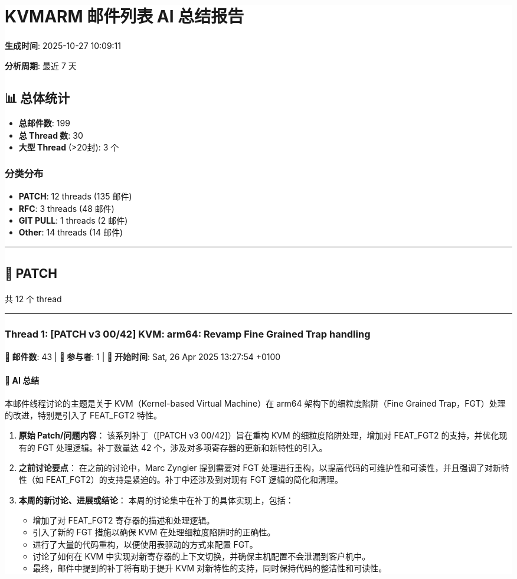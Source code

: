 # KVMARM 邮件列表 AI 总结报告

**生成时间**: 2025-10-27 10:09:11

**分析周期**: 最近 7 天

## 📊 总体统计

- **总邮件数**: 199
- **总 Thread 数**: 30
- **大型 Thread** (>20封): 3 个

### 分类分布

- **PATCH**: 12 threads (135 邮件)
- **RFC**: 3 threads (48 邮件)
- **GIT PULL**: 1 threads (2 邮件)
- **Other**: 14 threads (14 邮件)

---

## 📌 PATCH

共 12 个 thread

---

### Thread 1: [PATCH v3 00/42] KVM: arm64: Revamp Fine Grained Trap handling

**📧 邮件数**: 43 | **👥 参与者**: 1 | **📅 开始时间**: Sat, 26 Apr 2025 13:27:54 +0100

#### 🤖 AI 总结

本邮件线程讨论的主题是关于 KVM（Kernel-based Virtual Machine）在 arm64 架构下的细粒度陷阱（Fine Grained Trap，FGT）处理的改进，特别是引入了 FEAT_FGT2 特性。

1. **原始 Patch/问题内容**：
   该系列补丁（[PATCH v3 00/42]）旨在重构 KVM 的细粒度陷阱处理，增加对 FEAT_FGT2 的支持，并优化现有的 FGT 处理逻辑。补丁数量达 42 个，涉及对多项寄存器的更新和新特性的引入。

2. **之前讨论要点**：
   在之前的讨论中，Marc Zyngier 提到需要对 FGT 处理进行重构，以提高代码的可维护性和可读性，并且强调了对新特性（如 FEAT_FGT2）的支持是紧迫的。补丁中还涉及到对现有 FGT 逻辑的简化和清理。

3. **本周的新讨论、进展或结论**：
   本周的讨论集中在补丁的具体实现上，包括：
   - 增加了对 FEAT_FGT2 寄存器的描述和处理逻辑。
   - 引入了新的 FGT 措施以确保 KVM 在处理细粒度陷阱时的正确性。
   - 进行了大量的代码重构，以便使用表驱动的方式来配置 FGT。
   - 讨论了如何在 KVM 中实现对新寄存器的上下文切换，并确保主机配置不会泄漏到客户机中。
   - 最终，邮件中提到的补丁将有助于提升 KVM 对新特性的支持，同时保持代码的整洁性和可读性。
